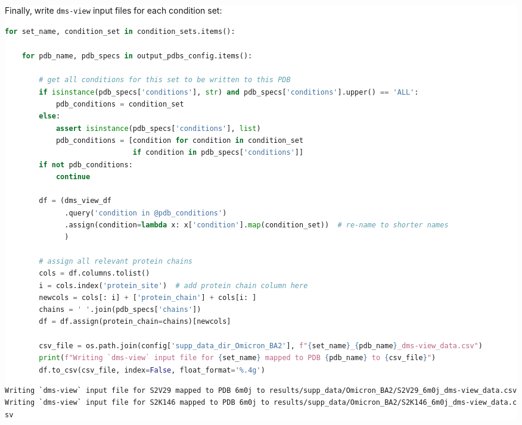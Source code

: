 
Finally, write `dms-view` input files for each condition set:


```python
for set_name, condition_set in condition_sets.items():
    
    for pdb_name, pdb_specs in output_pdbs_config.items():
        
        # get all conditions for this set to be written to this PDB
        if isinstance(pdb_specs['conditions'], str) and pdb_specs['conditions'].upper() == 'ALL':
            pdb_conditions = condition_set
        else:
            assert isinstance(pdb_specs['conditions'], list)
            pdb_conditions = [condition for condition in condition_set
                              if condition in pdb_specs['conditions']]
        if not pdb_conditions:
            continue
            
        df = (dms_view_df
              .query('condition in @pdb_conditions')
              .assign(condition=lambda x: x['condition'].map(condition_set))  # re-name to shorter names
              )
        
        # assign all relevant protein chains
        cols = df.columns.tolist()
        i = cols.index('protein_site')  # add protein chain column here
        newcols = cols[: i] + ['protein_chain'] + cols[i: ]
        chains = ' '.join(pdb_specs['chains'])
        df = df.assign(protein_chain=chains)[newcols]
   
        csv_file = os.path.join(config['supp_data_dir_Omicron_BA2'], f"{set_name}_{pdb_name}_dms-view_data.csv")
        print(f"Writing `dms-view` input file for {set_name} mapped to PDB {pdb_name} to {csv_file}")
        df.to_csv(csv_file, index=False, float_format='%.4g')
```

    Writing `dms-view` input file for S2V29 mapped to PDB 6m0j to results/supp_data/Omicron_BA2/S2V29_6m0j_dms-view_data.csv
    Writing `dms-view` input file for S2K146 mapped to PDB 6m0j to results/supp_data/Omicron_BA2/S2K146_6m0j_dms-view_data.csv



```python

```
